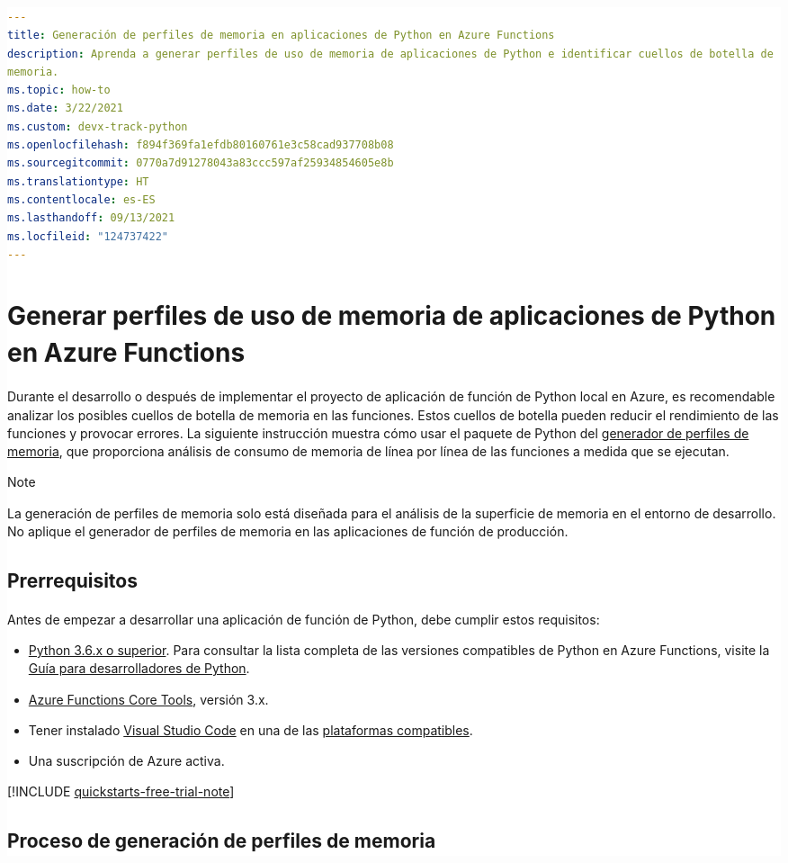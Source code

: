 ```yaml
---
title: Generación de perfiles de memoria en aplicaciones de Python en Azure Functions
description: Aprenda a generar perfiles de uso de memoria de aplicaciones de Python e identificar cuellos de botella de memoria.
ms.topic: how-to
ms.date: 3/22/2021
ms.custom: devx-track-python
ms.openlocfilehash: f894f369fa1efdb80160761e3c58cad937708b08
ms.sourcegitcommit: 0770a7d91278043a83ccc597af25934854605e8b
ms.translationtype: HT
ms.contentlocale: es-ES
ms.lasthandoff: 09/13/2021
ms.locfileid: "124737422"
---
```

# <a name="profile-python-apps-memory-usage-in-azure-functions"></a>Generar perfiles de uso de memoria de aplicaciones de Python en Azure Functions

Durante el desarrollo o después de implementar el proyecto de aplicación de función de Python local en Azure, es recomendable analizar los posibles cuellos de botella de memoria en las funciones. Estos cuellos de botella pueden reducir el rendimiento de las funciones y provocar errores. La siguiente instrucción muestra cómo usar el paquete de Python del [generador de perfiles de memoria](https://pypi.org/project/memory-profiler), que proporciona análisis de consumo de memoria de línea por línea de las funciones a medida que se ejecutan.

> [!NOTE]
> La generación de perfiles de memoria solo está diseñada para el análisis de la superficie de memoria en el entorno de desarrollo. No aplique el generador de perfiles de memoria en las aplicaciones de función de producción.

## <a name="prerequisites"></a>Prerrequisitos

Antes de empezar a desarrollar una aplicación de función de Python, debe cumplir estos requisitos:

* [Python 3.6.x o superior](https://www.python.org/downloads/release/python-374/). Para consultar la lista completa de las versiones compatibles de Python en Azure Functions, visite la [Guía para desarrolladores de Python](functions-reference-python.md#python-version).

* [Azure Functions Core Tools](functions-run-local.md#v2), versión 3.x.

* Tener instalado [Visual Studio Code](https://code.visualstudio.com/) en una de las [plataformas compatibles](https://code.visualstudio.com/docs/supporting/requirements#_platforms).

* Una suscripción de Azure activa.

[!INCLUDE [quickstarts-free-trial-note](../../includes/quickstarts-free-trial-note.md)]

## <a name="memory-profiling-process"></a>Proceso de generación de perfiles de memoria
